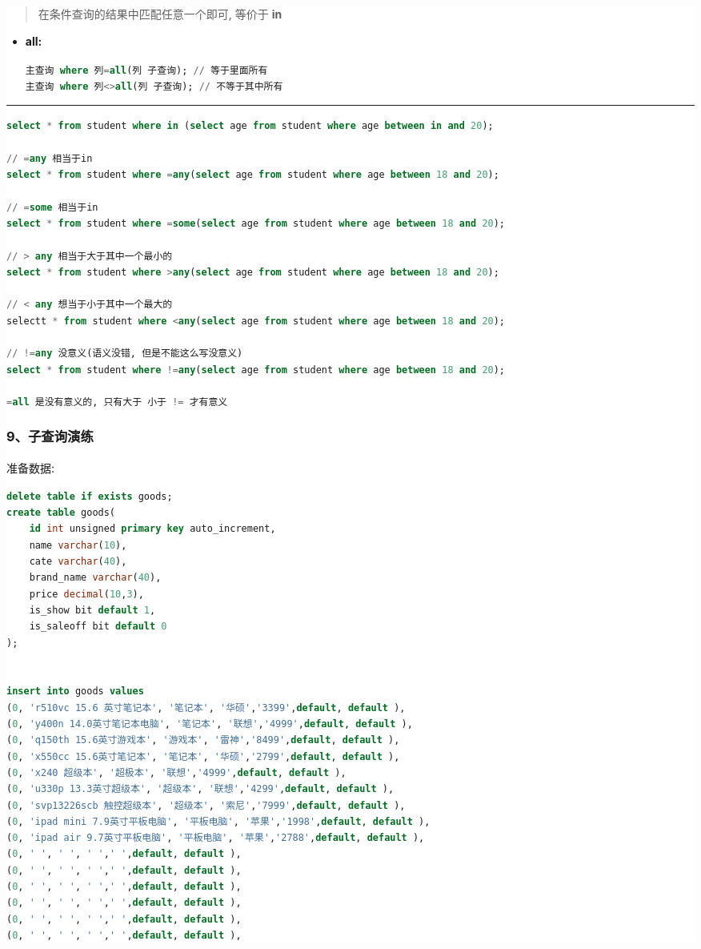   > 在条件查询的结果中匹配任意一个即可, 等价于 **in**

- **all:**

  ```sql
  主查询 where 列=all(列 子查询); // 等于里面所有
  主查询 where 列<>all(列 子查询); // 不等于其中所有
  ```



----------

```sql
select * from student where in (select age from student where age between in and 20);

// =any 相当于in
select * from student where =any(select age from student where age between 18 and 20);

// =some 相当于in
select * from student where =some(select age from student where age between 18 and 20);

// > any 相当于大于其中一个最小的
select * from student where >any(select age from student where age between 18 and 20);

// < any 想当于小于其中一个最大的
selectt * from student where <any(select age from student where age between 18 and 20);

// !=any 没意义(语义没错, 但是不能这么写没意义) 
select * from student where !=any(select age from student where age between 18 and 20);

=all 是没有意义的, 只有大于 小于 != 才有意义
```



 ### 9、子查询演练

准备数据:

```sql
delete table if exists goods;
create table goods(
    id int unsigned primary key auto_increment,
    name varchar(10),
    cate varchar(40),
    brand_name varchar(40),
    price decimal(10,3),
    is_show bit default 1,
    is_saleoff bit default 0
);


insert into goods values
(0, 'r510vc 15.6 英寸笔记本', '笔记本', '华硕','3399',default, default ),
(0, 'y400n 14.0英寸笔记本电脑', '笔记本', '联想','4999',default, default ),
(0, 'q150th 15.6英寸游戏本', '游戏本', '雷神','8499',default, default ),
(0, 'x550cc 15.6英寸笔记本', '笔记本', '华硕','2799',default, default ),
(0, 'x240 超级本', '超极本', '联想','4999',default, default ),
(0, 'u330p 13.3英寸超级本', '超级本', '联想','4299',default, default ),
(0, 'svp13226scb 触控超级本', '超级本', '索尼','7999',default, default ),
(0, 'ipad mini 7.9英寸平板电脑', '平板电脑', '苹果','1998',default, default ),
(0, 'ipad air 9.7英寸平板电脑', '平板电脑', '苹果','2788',default, default ),
(0, ' ', ' ', ' ',' ',default, default ),
(0, ' ', ' ', ' ',' ',default, default ),
(0, ' ', ' ', ' ',' ',default, default ),
(0, ' ', ' ', ' ',' ',default, default ),
(0, ' ', ' ', ' ',' ',default, default ),
(0, ' ', ' ', ' ',' ',default, default ),
```